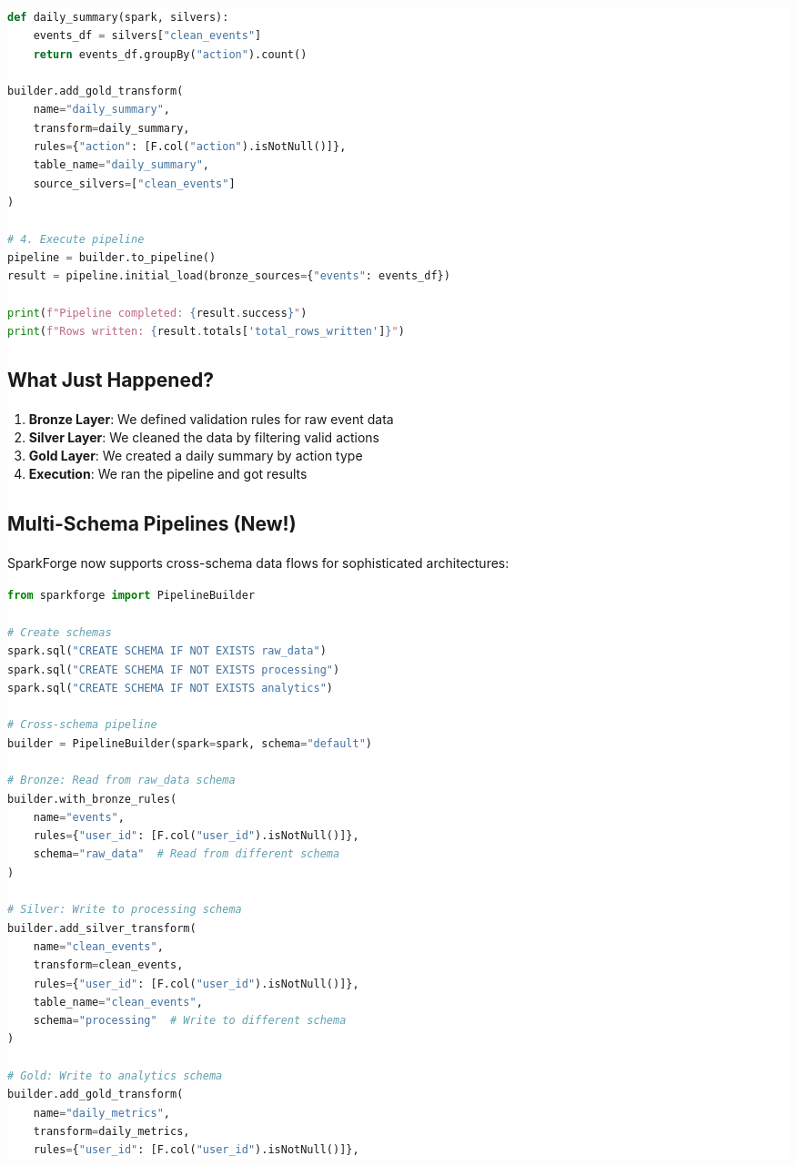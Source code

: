```python
def daily_summary(spark, silvers):
    events_df = silvers["clean_events"]
    return events_df.groupBy("action").count()

builder.add_gold_transform(
    name="daily_summary",
    transform=daily_summary,
    rules={"action": [F.col("action").isNotNull()]},
    table_name="daily_summary",
    source_silvers=["clean_events"]
)

# 4. Execute pipeline
pipeline = builder.to_pipeline()
result = pipeline.initial_load(bronze_sources={"events": events_df})

print(f"Pipeline completed: {result.success}")
print(f"Rows written: {result.totals['total_rows_written']}")
```

## What Just Happened?

1. **Bronze Layer**: We defined validation rules for raw event data
2. **Silver Layer**: We cleaned the data by filtering valid actions
3. **Gold Layer**: We created a daily summary by action type
4. **Execution**: We ran the pipeline and got results

## Multi-Schema Pipelines (New!)

SparkForge now supports cross-schema data flows for sophisticated architectures:

```python
from sparkforge import PipelineBuilder

# Create schemas
spark.sql("CREATE SCHEMA IF NOT EXISTS raw_data")
spark.sql("CREATE SCHEMA IF NOT EXISTS processing")
spark.sql("CREATE SCHEMA IF NOT EXISTS analytics")

# Cross-schema pipeline
builder = PipelineBuilder(spark=spark, schema="default")

# Bronze: Read from raw_data schema
builder.with_bronze_rules(
    name="events",
    rules={"user_id": [F.col("user_id").isNotNull()]},
    schema="raw_data"  # Read from different schema
)

# Silver: Write to processing schema
builder.add_silver_transform(
    name="clean_events",
    transform=clean_events,
    rules={"user_id": [F.col("user_id").isNotNull()]},
    table_name="clean_events",
    schema="processing"  # Write to different schema
)

# Gold: Write to analytics schema
builder.add_gold_transform(
    name="daily_metrics",
    transform=daily_metrics,
    rules={"user_id": [F.col("user_id").isNotNull()]},
```